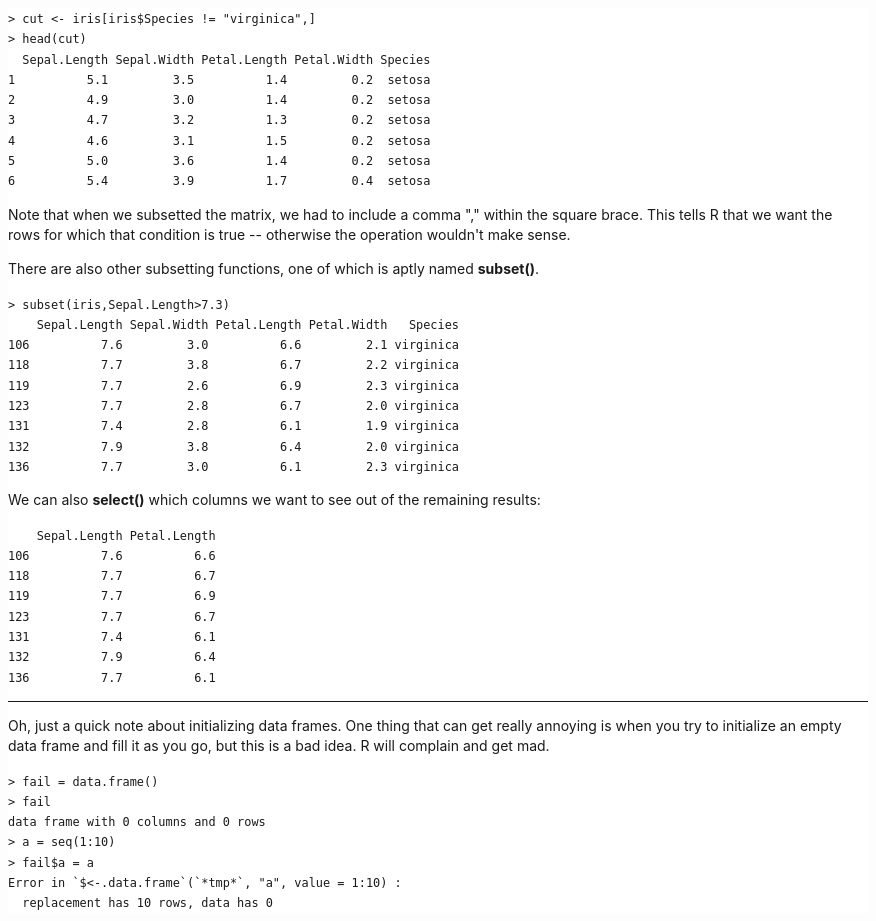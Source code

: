 ```
> cut <- iris[iris$Species != "virginica",]
> head(cut)
  Sepal.Length Sepal.Width Petal.Length Petal.Width Species
1          5.1         3.5          1.4         0.2  setosa
2          4.9         3.0          1.4         0.2  setosa
3          4.7         3.2          1.3         0.2  setosa
4          4.6         3.1          1.5         0.2  setosa
5          5.0         3.6          1.4         0.2  setosa
6          5.4         3.9          1.7         0.4  setosa
```
Note that when we subsetted the matrix, we had to include a comma "," within the square brace. This tells R that we want the rows for which that condition is true -- otherwise the operation wouldn't make sense. 

There are also other subsetting functions, one of which is aptly named **subset()**.
```
> subset(iris,Sepal.Length>7.3)
    Sepal.Length Sepal.Width Petal.Length Petal.Width   Species
106          7.6         3.0          6.6         2.1 virginica
118          7.7         3.8          6.7         2.2 virginica
119          7.7         2.6          6.9         2.3 virginica
123          7.7         2.8          6.7         2.0 virginica
131          7.4         2.8          6.1         1.9 virginica
132          7.9         3.8          6.4         2.0 virginica
136          7.7         3.0          6.1         2.3 virginica
```
We can also **select()** which columns we want to see out of the remaining results:

```
    Sepal.Length Petal.Length
106          7.6          6.6
118          7.7          6.7
119          7.7          6.9
123          7.7          6.7
131          7.4          6.1
132          7.9          6.4
136          7.7          6.1
```

**********************
Oh, just a quick note about initializing data frames. One thing that can get really annoying is when you try to initialize an empty data frame and fill it as you go, but this is a bad idea. R will complain and get mad.

```
> fail = data.frame()
> fail
data frame with 0 columns and 0 rows
> a = seq(1:10)
> fail$a = a
Error in `$<-.data.frame`(`*tmp*`, "a", value = 1:10) : 
  replacement has 10 rows, data has 0
```


[github]: https://github.com/eyc2120/R-tutorial.git
[learn]: http://adicu.com/learn
[codecademy]: http://www.codecademy.com
[adi]: http://adicu.com
[rcreators]: https://www.stat.auckland.ac.nz/~stat782/downloads/01-Basics.pdf
[ggplot2]: http://www.rstudio.com/wp-content/uploads/2015/03/ggplot2-cheatsheet.pdf?utm_campaign=Data_Elixir_29&utm_medium=email&utm_source=Data%2BElixir
[kaggle]: http://trevorstephens.com/post/72916401642/titanic-getting-started-with-r
[ucla]: http://www.ats.ucla.edu/stat/r/modules/
[datacamp]: https://www.datacamp.com/courses/free-introduction-to-r